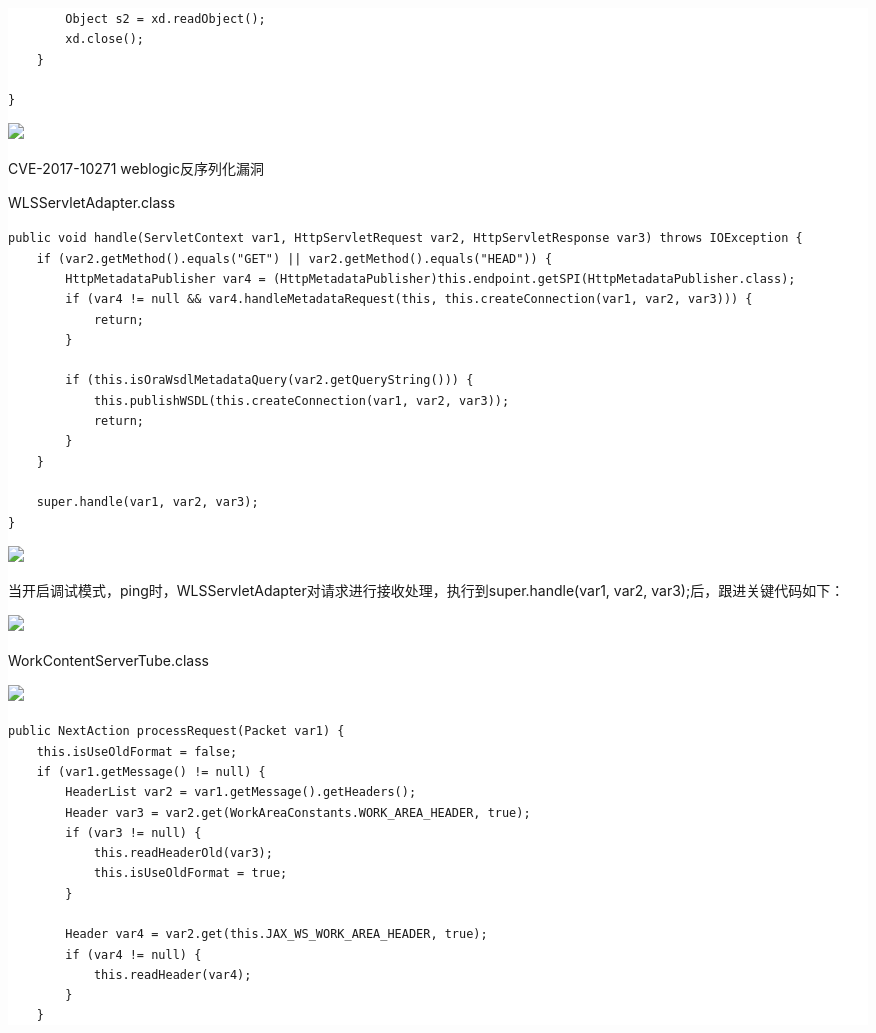             Object s2 = xd.readObject();
            xd.close();
        }

    }

![](resource/(CVE-2017-10271)WeblogicXMLDecoder反序列化漏洞/media/rId27.png)

CVE-2017-10271 weblogic反序列化漏洞

WLSServletAdapter.class

    public void handle(ServletContext var1, HttpServletRequest var2, HttpServletResponse var3) throws IOException {
        if (var2.getMethod().equals("GET") || var2.getMethod().equals("HEAD")) {
            HttpMetadataPublisher var4 = (HttpMetadataPublisher)this.endpoint.getSPI(HttpMetadataPublisher.class);
            if (var4 != null && var4.handleMetadataRequest(this, this.createConnection(var1, var2, var3))) {
                return;
            }

            if (this.isOraWsdlMetadataQuery(var2.getQueryString())) {
                this.publishWSDL(this.createConnection(var1, var2, var3));
                return;
            }
        }

        super.handle(var1, var2, var3);
    }

![](resource/(CVE-2017-10271)WeblogicXMLDecoder反序列化漏洞/media/rId28.png)

当开启调试模式，ping时，WLSServletAdapter对请求进行接收处理，执行到super.handle(var1,
var2, var3);后，跟进关键代码如下：

![](resource/(CVE-2017-10271)WeblogicXMLDecoder反序列化漏洞/media/rId29.png)

WorkContentServerTube.class

![](resource/(CVE-2017-10271)WeblogicXMLDecoder反序列化漏洞/media/rId30.png)

    public NextAction processRequest(Packet var1) {
        this.isUseOldFormat = false;
        if (var1.getMessage() != null) {
            HeaderList var2 = var1.getMessage().getHeaders();
            Header var3 = var2.get(WorkAreaConstants.WORK_AREA_HEADER, true);
            if (var3 != null) {
                this.readHeaderOld(var3);
                this.isUseOldFormat = true;
            }

            Header var4 = var2.get(this.JAX_WS_WORK_AREA_HEADER, true);
            if (var4 != null) {
                this.readHeader(var4);
            }
        }

